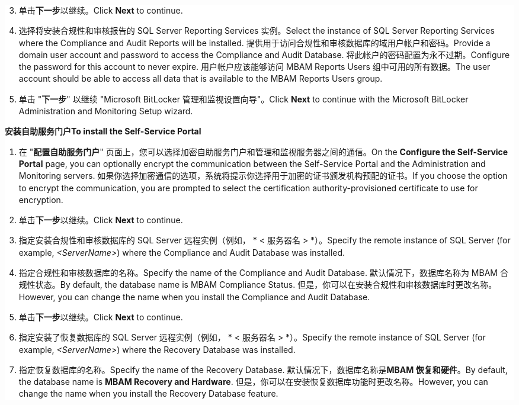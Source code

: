 3.  <span data-ttu-id="cd232-163">单击**下一步**以继续。</span><span class="sxs-lookup"><span data-stu-id="cd232-163">Click **Next** to continue.</span></span>

4.  <span data-ttu-id="cd232-164">选择将安装合规性和审核报告的 SQL Server Reporting Services 实例。</span><span class="sxs-lookup"><span data-stu-id="cd232-164">Select the instance of SQL Server Reporting Services where the Compliance and Audit Reports will be installed.</span></span> <span data-ttu-id="cd232-165">提供用于访问合规性和审核数据库的域用户帐户和密码。</span><span class="sxs-lookup"><span data-stu-id="cd232-165">Provide a domain user account and password to access the Compliance and Audit Database.</span></span> <span data-ttu-id="cd232-166">将此帐户的密码配置为永不过期。</span><span class="sxs-lookup"><span data-stu-id="cd232-166">Configure the password for this account to never expire.</span></span> <span data-ttu-id="cd232-167">用户帐户应该能够访问 MBAM Reports Users 组中可用的所有数据。</span><span class="sxs-lookup"><span data-stu-id="cd232-167">The user account should be able to access all data that is available to the MBAM Reports Users group.</span></span>

5.  <span data-ttu-id="cd232-168">单击 "**下一步**" 以继续 "Microsoft BitLocker 管理和监视设置向导"。</span><span class="sxs-lookup"><span data-stu-id="cd232-168">Click **Next** to continue with the Microsoft BitLocker Administration and Monitoring Setup wizard.</span></span>

**<span data-ttu-id="cd232-169">安装自助服务门户</span><span class="sxs-lookup"><span data-stu-id="cd232-169">To install the Self-Service Portal</span></span>**

1.  <span data-ttu-id="cd232-170">在 "**配置自助服务门户**" 页面上，您可以选择加密自助服务门户和管理和监视服务器之间的通信。</span><span class="sxs-lookup"><span data-stu-id="cd232-170">On the **Configure the Self-Service Portal** page, you can optionally encrypt the communication between the Self-Service Portal and the Administration and Monitoring servers.</span></span> <span data-ttu-id="cd232-171">如果你选择加密通信的选项，系统将提示你选择用于加密的证书颁发机构预配的证书。</span><span class="sxs-lookup"><span data-stu-id="cd232-171">If you choose the option to encrypt the communication, you are prompted to select the certification authority-provisioned certificate to use for encryption.</span></span>

2.  <span data-ttu-id="cd232-172">单击**下一步**以继续。</span><span class="sxs-lookup"><span data-stu-id="cd232-172">Click **Next** to continue.</span></span>

3.  <span data-ttu-id="cd232-173">指定安装合规性和审核数据库的 SQL Server 远程实例（例如， \* &lt; 服务器名 &gt; \*）。</span><span class="sxs-lookup"><span data-stu-id="cd232-173">Specify the remote instance of SQL Server (for example, *&lt;ServerName&gt;*) where the Compliance and Audit Database was installed.</span></span>

4.  <span data-ttu-id="cd232-174">指定合规性和审核数据库的名称。</span><span class="sxs-lookup"><span data-stu-id="cd232-174">Specify the name of the Compliance and Audit Database.</span></span> <span data-ttu-id="cd232-175">默认情况下，数据库名称为 MBAM 合规性状态。</span><span class="sxs-lookup"><span data-stu-id="cd232-175">By default, the database name is MBAM Compliance Status.</span></span> <span data-ttu-id="cd232-176">但是，你可以在安装合规性和审核数据库时更改名称。</span><span class="sxs-lookup"><span data-stu-id="cd232-176">However, you can change the name when you install the Compliance and Audit Database.</span></span>

5.  <span data-ttu-id="cd232-177">单击**下一步**以继续。</span><span class="sxs-lookup"><span data-stu-id="cd232-177">Click **Next** to continue.</span></span>

6.  <span data-ttu-id="cd232-178">指定安装了恢复数据库的 SQL Server 远程实例（例如， \* &lt; 服务器名 &gt; \*）。</span><span class="sxs-lookup"><span data-stu-id="cd232-178">Specify the remote instance of SQL Server (for example, *&lt;ServerName&gt;*) where the Recovery Database was installed.</span></span>

7.  <span data-ttu-id="cd232-179">指定恢复数据库的名称。</span><span class="sxs-lookup"><span data-stu-id="cd232-179">Specify the name of the Recovery Database.</span></span> <span data-ttu-id="cd232-180">默认情况下，数据库名称是**MBAM 恢复和硬件**。</span><span class="sxs-lookup"><span data-stu-id="cd232-180">By default, the database name is **MBAM Recovery and Hardware**.</span></span> <span data-ttu-id="cd232-181">但是，你可以在安装恢复数据库功能时更改名称。</span><span class="sxs-lookup"><span data-stu-id="cd232-181">However, you can change the name when you install the Recovery Database feature.</span></span>
